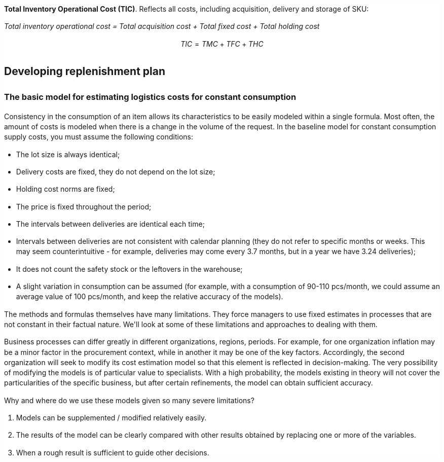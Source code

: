 
**Total Inventory Operational Cost (TIC)**. Reflects all costs, including acquisition, delivery and storage of SKU:

*Total inventory operational cost = Total acquisition cost + Total fixed cost + Total holding cost*

$$ TIC=TMC+TFC+THC $$

## Developing replenishment plan

### The basic model for estimating logistics costs for constant consumption

Consistency in the consumption of an item allows its characteristics to be easily modeled within a single formula. Most often, the amount of costs is modeled when there is a change in the volume of the request. In the baseline model for constant consumption supply costs, you must assume the following conditions:

- The lot size is always identical;

- Delivery costs are fixed, they do not depend on the lot size;

- Holding cost norms are fixed;

- The price is fixed throughout the period;

- The intervals between deliveries are identical each time;

- Intervals between deliveries are not consistent with calendar planning (they do not refer to specific months or weeks. This may seem counterintuitive - for example, deliveries may come every 3.7 months, but in a year we have 3.24 deliveries);

- It does not count the safety stock or the leftovers in the warehouse;

- A slight variation in consumption can be assumed (for example, with a consumption of 90-110 pcs/month, we could assume an average value of 100 pcs/month, and keep the relative accuracy of the models).

The methods and formulas themselves have many limitations. They force managers to use fixed estimates in processes that are not constant in their factual nature. We'll look at some of these limitations and approaches to dealing with them.

Business processes can differ greatly in different organizations, regions, periods. For example, for one organization inflation may be a minor factor in the procurement context, while in another it may be one of the key factors. Accordingly, the second organization will seek to modify its cost estimation model so that this element is reflected in decision-making. The very possibility of modifying the models is of particular value to specialists. With a high probability, the models existing in theory will not cover the particularities of the specific business, but after certain refinements, the model can obtain sufficient accuracy.

Why and where do we use these models given so many severe limitations?

1. Models can be supplemented / modified relatively easily.

2. The results of the model can be clearly compared with other results obtained by replacing one or more of the variables.

3. When a rough result is sufficient to guide other decisions.
